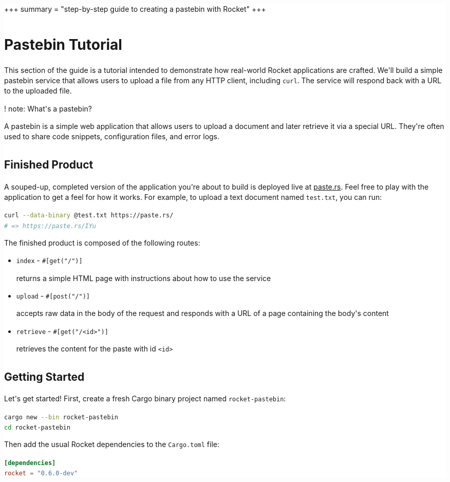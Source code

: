 +++
summary = "step-by-step guide to creating a pastebin with Rocket"
+++

# Pastebin Tutorial

This section of the guide is a tutorial intended to demonstrate how real-world
Rocket applications are crafted. We'll build a simple pastebin service that
allows users to upload a file from any HTTP client, including `curl`. The
service will respond back with a URL to the uploaded file.

! note: What's a pastebin?

  A pastebin is a simple web application that allows users to upload a document
  and later retrieve it via a special URL. They're often used to share code
  snippets, configuration files, and error logs.

## Finished Product

A souped-up, completed version of the application you're about to build is
deployed live at [paste.rs](https://paste.rs). Feel free to play with the
application to get a feel for how it works. For example, to upload a text
document named `test.txt`, you can run:

```sh
curl --data-binary @test.txt https://paste.rs/
# => https://paste.rs/IYu
```

The finished product is composed of the following routes:

  * `index` - `#[get("/")]`

    returns a simple HTML page with instructions about how to use the service

  * `upload` - `#[post("/")]`

    accepts raw data in the body of the request and responds with a URL of a
    page containing the body's content

  * `retrieve` - `#[get("/<id>")]`

    retrieves the content for the paste with id `<id>`

## Getting Started

Let's get started! First, create a fresh Cargo binary project named
`rocket-pastebin`:

```sh
cargo new --bin rocket-pastebin
cd rocket-pastebin
```

Then add the usual Rocket dependencies to the `Cargo.toml` file:

```toml
[dependencies]
rocket = "0.6.0-dev"
```


[responses section]: ../responses/
[`FromParam`]: @api/master/rocket/request/trait.FromParam.html
[`Data`]: @api/master/rocket/data/struct.Data.html
[data guard]: ../requests/#body-data
[`Data::open()`]: @api/master/rocket/data/struct.Data.html#method.open
[`Data`]: @api/master/rocket/data/struct.Data.html
[`DataStream`]: @api/master/rocket/data/enum.DataStream.html
[`DataStream::into_file()`]: @api/master/rocket/data/enum.DataStream.html#method.into_file
[`uri!`]: @api/master/rocket/macro.uri.html
[`kibibytes()`]: @api/master/rocket/data/trait.ToByteUnit.html#method.kibibytes
[`ToByteUnit`]: @api/master/rocket/data/trait.ToByteUnit.html
[`UriDisplayPath`]: @api/master/rocket/derive.UriDisplayPath.html